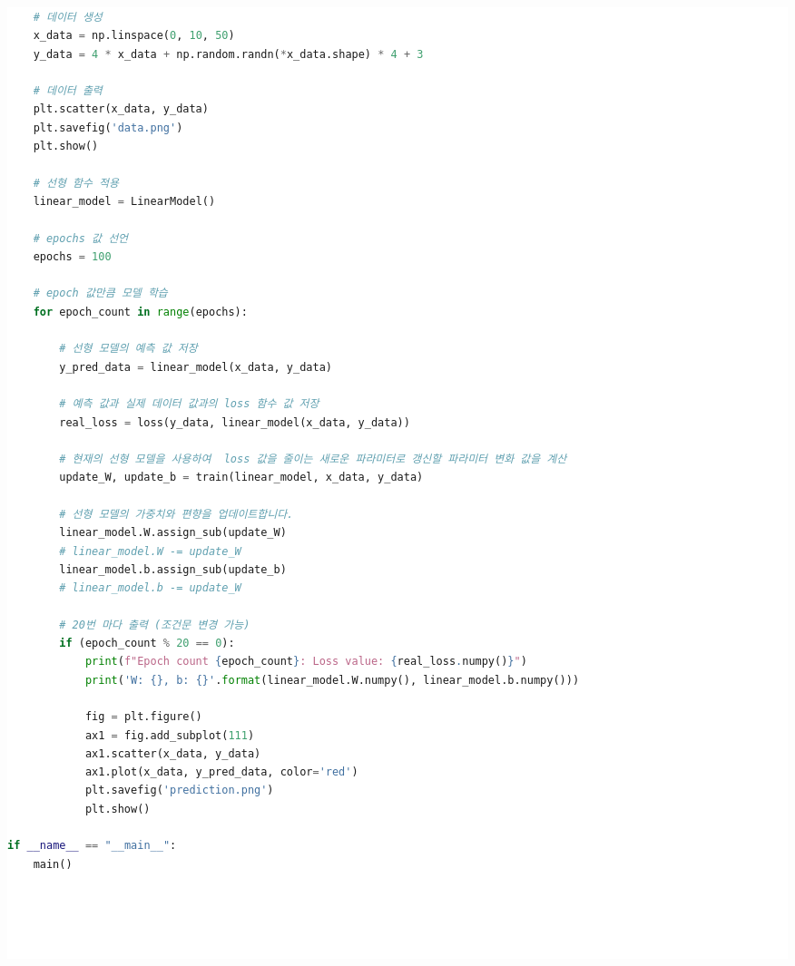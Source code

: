 ```python
    # 데이터 생성
    x_data = np.linspace(0, 10, 50)
    y_data = 4 * x_data + np.random.randn(*x_data.shape) * 4 + 3

    # 데이터 출력
    plt.scatter(x_data, y_data)
    plt.savefig('data.png')
    plt.show()

    # 선형 함수 적용
    linear_model = LinearModel()

    # epochs 값 선언
    epochs = 100

    # epoch 값만큼 모델 학습
    for epoch_count in range(epochs):

        # 선형 모델의 예측 값 저장
        y_pred_data = linear_model(x_data, y_data)

        # 예측 값과 실제 데이터 값과의 loss 함수 값 저장
        real_loss = loss(y_data, linear_model(x_data, y_data))

        # 현재의 선형 모델을 사용하여  loss 값을 줄이는 새로운 파라미터로 갱신할 파라미터 변화 값을 계산
        update_W, update_b = train(linear_model, x_data, y_data)

        # 선형 모델의 가중치와 편향을 업데이트합니다.
        linear_model.W.assign_sub(update_W)
        # linear_model.W -= update_W
        linear_model.b.assign_sub(update_b)
        # linear_model.b -= update_W

        # 20번 마다 출력 (조건문 변경 가능)
        if (epoch_count % 20 == 0):
            print(f"Epoch count {epoch_count}: Loss value: {real_loss.numpy()}")
            print('W: {}, b: {}'.format(linear_model.W.numpy(), linear_model.b.numpy()))

            fig = plt.figure()
            ax1 = fig.add_subplot(111)
            ax1.scatter(x_data, y_data)
            ax1.plot(x_data, y_pred_data, color='red')
            plt.savefig('prediction.png')
            plt.show()

if __name__ == "__main__":
    main()
```

<br>
<br>
<br>
<br>
